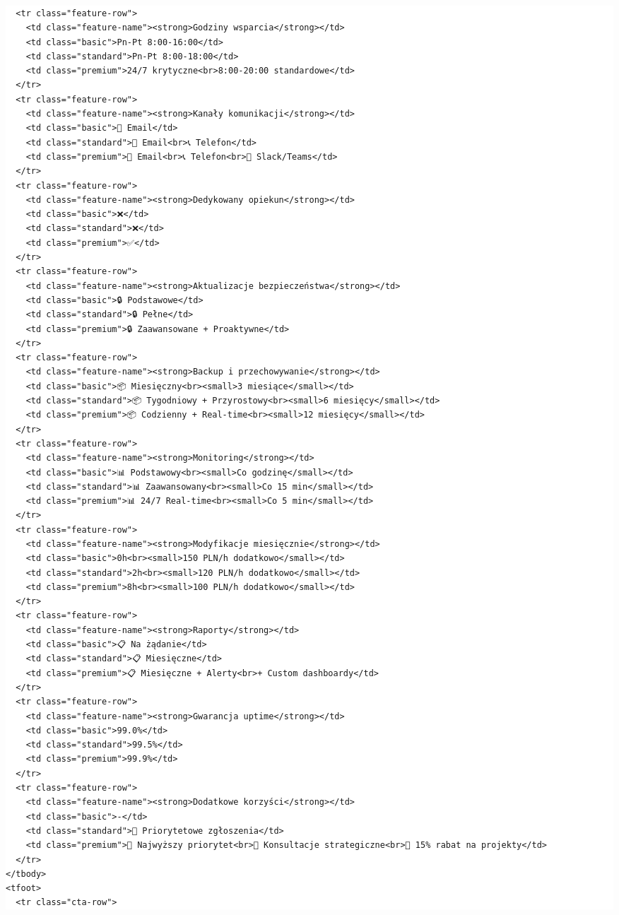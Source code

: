       <tr class="feature-row">
        <td class="feature-name"><strong>Godziny wsparcia</strong></td>
        <td class="basic">Pn-Pt 8:00-16:00</td>
        <td class="standard">Pn-Pt 8:00-18:00</td>
        <td class="premium">24/7 krytyczne<br>8:00-20:00 standardowe</td>
      </tr>
      <tr class="feature-row">
        <td class="feature-name"><strong>Kanały komunikacji</strong></td>
        <td class="basic">📧 Email</td>
        <td class="standard">📧 Email<br>📞 Telefon</td>
        <td class="premium">📧 Email<br>📞 Telefon<br>💬 Slack/Teams</td>
      </tr>
      <tr class="feature-row">
        <td class="feature-name"><strong>Dedykowany opiekun</strong></td>
        <td class="basic">❌</td>
        <td class="standard">❌</td>
        <td class="premium">✅</td>
      </tr>
      <tr class="feature-row">
        <td class="feature-name"><strong>Aktualizacje bezpieczeństwa</strong></td>
        <td class="basic">🔒 Podstawowe</td>
        <td class="standard">🔒 Pełne</td>
        <td class="premium">🔒 Zaawansowane + Proaktywne</td>
      </tr>
      <tr class="feature-row">
        <td class="feature-name"><strong>Backup i przechowywanie</strong></td>
        <td class="basic">📦 Miesięczny<br><small>3 miesiące</small></td>
        <td class="standard">📦 Tygodniowy + Przyrostowy<br><small>6 miesięcy</small></td>
        <td class="premium">📦 Codzienny + Real-time<br><small>12 miesięcy</small></td>
      </tr>
      <tr class="feature-row">
        <td class="feature-name"><strong>Monitoring</strong></td>
        <td class="basic">📊 Podstawowy<br><small>Co godzinę</small></td>
        <td class="standard">📊 Zaawansowany<br><small>Co 15 min</small></td>
        <td class="premium">📊 24/7 Real-time<br><small>Co 5 min</small></td>
      </tr>
      <tr class="feature-row">
        <td class="feature-name"><strong>Modyfikacje miesięcznie</strong></td>
        <td class="basic">0h<br><small>150 PLN/h dodatkowo</small></td>
        <td class="standard">2h<br><small>120 PLN/h dodatkowo</small></td>
        <td class="premium">8h<br><small>100 PLN/h dodatkowo</small></td>
      </tr>
      <tr class="feature-row">
        <td class="feature-name"><strong>Raporty</strong></td>
        <td class="basic">📋 Na żądanie</td>
        <td class="standard">📋 Miesięczne</td>
        <td class="premium">📋 Miesięczne + Alerty<br>+ Custom dashboardy</td>
      </tr>
      <tr class="feature-row">
        <td class="feature-name"><strong>Gwarancja uptime</strong></td>
        <td class="basic">99.0%</td>
        <td class="standard">99.5%</td>
        <td class="premium">99.9%</td>
      </tr>
      <tr class="feature-row">
        <td class="feature-name"><strong>Dodatkowe korzyści</strong></td>
        <td class="basic">-</td>
        <td class="standard">🎯 Priorytetowe zgłoszenia</td>
        <td class="premium">🎯 Najwyższy priorytet<br>💼 Konsultacje strategiczne<br>🎁 15% rabat na projekty</td>
      </tr>
    </tbody>
    <tfoot>
      <tr class="cta-row">